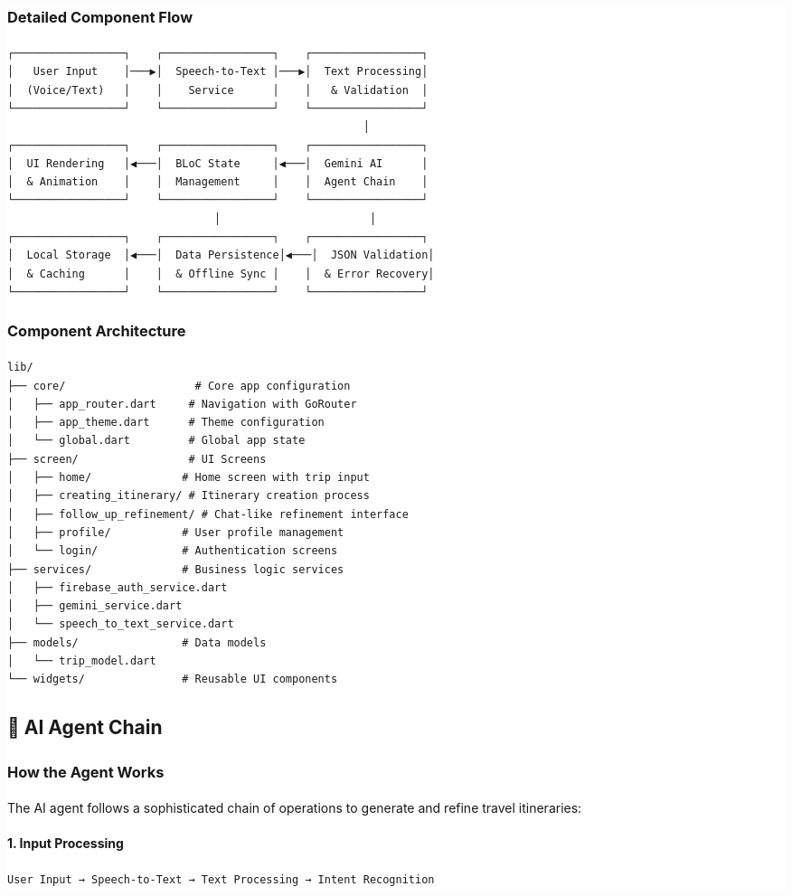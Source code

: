 ### Detailed Component Flow

```
┌─────────────────┐    ┌─────────────────┐    ┌─────────────────┐
│   User Input    │───▶│  Speech-to-Text │───▶│  Text Processing│
│  (Voice/Text)   │    │    Service      │    │   & Validation  │
└─────────────────┘    └─────────────────┘    └─────────────────┘
                                                       │
┌─────────────────┐    ┌─────────────────┐    ┌─────────────────┐
│  UI Rendering   │◀───│  BLoC State     │◀───│  Gemini AI      │
│  & Animation    │    │  Management     │    │  Agent Chain    │
└─────────────────┘    └─────────────────┘    └─────────────────┘
                                │                       │
┌─────────────────┐    ┌─────────────────┐    ┌─────────────────┐
│  Local Storage  │◀───│  Data Persistence│◀───│  JSON Validation│
│  & Caching      │    │  & Offline Sync │    │  & Error Recovery│
└─────────────────┘    └─────────────────┘    └─────────────────┘
```

### Component Architecture

```
lib/
├── core/                    # Core app configuration
│   ├── app_router.dart     # Navigation with GoRouter
│   ├── app_theme.dart      # Theme configuration
│   └── global.dart         # Global app state
├── screen/                 # UI Screens
│   ├── home/              # Home screen with trip input
│   ├── creating_itinerary/ # Itinerary creation process
│   ├── follow_up_refinement/ # Chat-like refinement interface
│   ├── profile/           # User profile management
│   └── login/             # Authentication screens
├── services/              # Business logic services
│   ├── firebase_auth_service.dart
│   ├── gemini_service.dart
│   └── speech_to_text_service.dart
├── models/                # Data models
│   └── trip_model.dart
└── widgets/               # Reusable UI components
```

## 🤖 AI Agent Chain

### How the Agent Works

The AI agent follows a sophisticated chain of operations to generate and refine travel itineraries:

#### 1. **Input Processing**
```
User Input → Speech-to-Text → Text Processing → Intent Recognition
```
